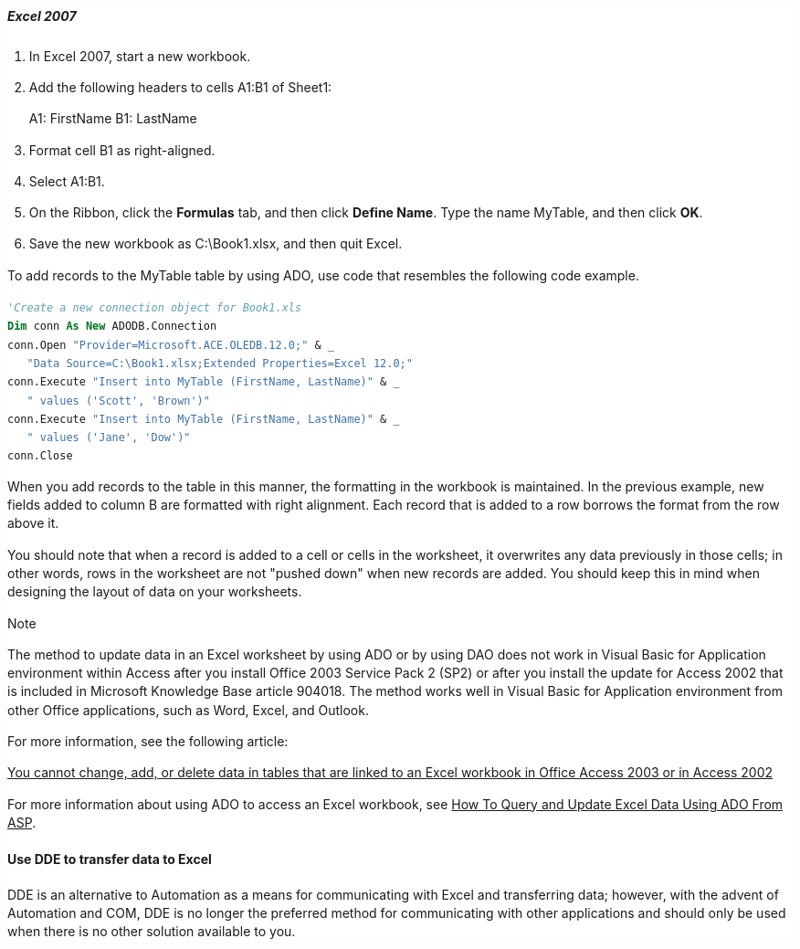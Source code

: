 ##### Excel 2007

1. In Excel 2007, start a new workbook.
2. Add the following headers to cells A1:B1 of Sheet1:

   A1: FirstName B1: LastName
3. Format cell B1 as right-aligned.
4. Select A1:B1.
5. On the Ribbon, click the **Formulas** tab, and then click **Define Name**. Type the name MyTable, and then click **OK**.
6. Save the new workbook as C:\Book1.xlsx, and then quit Excel.

To add records to the MyTable table by using ADO, use code that resembles the following code example.

```vb
'Create a new connection object for Book1.xls    
Dim conn As New ADODB.Connection    
conn.Open "Provider=Microsoft.ACE.OLEDB.12.0;" & _       
   "Data Source=C:\Book1.xlsx;Extended Properties=Excel 12.0;"    
conn.Execute "Insert into MyTable (FirstName, LastName)" & _       
   " values ('Scott', 'Brown')"    
conn.Execute "Insert into MyTable (FirstName, LastName)" & _       
   " values ('Jane', 'Dow')"    
conn.Close
```
  
When you add records to the table in this manner, the formatting in the workbook is maintained. In the previous example, new fields added to column B are formatted with right alignment. Each record that is added to a row borrows the format from the row above it.

You should note that when a record is added to a cell or cells in the worksheet, it overwrites any data previously in those cells; in other words, rows in the worksheet are not "pushed down" when new records are added. You should keep this in mind when designing the layout of data on your worksheets.

> [!NOTE]
> The method to update data in an Excel worksheet by using ADO or by using DAO does not work in Visual Basic for Application environment within Access after you install Office 2003 Service Pack 2 (SP2) or after you install the update for Access 2002 that is included in Microsoft Knowledge Base article 904018. The method works well in Visual Basic for Application environment from other Office applications, such as Word, Excel, and Outlook.

For more information, see the following article:

[You cannot change, add, or delete data in tables that are linked to an Excel workbook in Office Access 2003 or in Access 2002](https://support.microsoft.com/help/904953)

For more information about using ADO to access an Excel workbook, see [How To Query and Update Excel Data Using ADO From ASP](/previous-versions/troubleshoot/content-retirement).

#### Use DDE to transfer data to Excel

DDE is an alternative to Automation as a means for communicating with Excel and transferring data; however, with the advent of Automation and COM, DDE is no longer the preferred method for communicating with other applications and should only be used when there is no other solution available to you.
